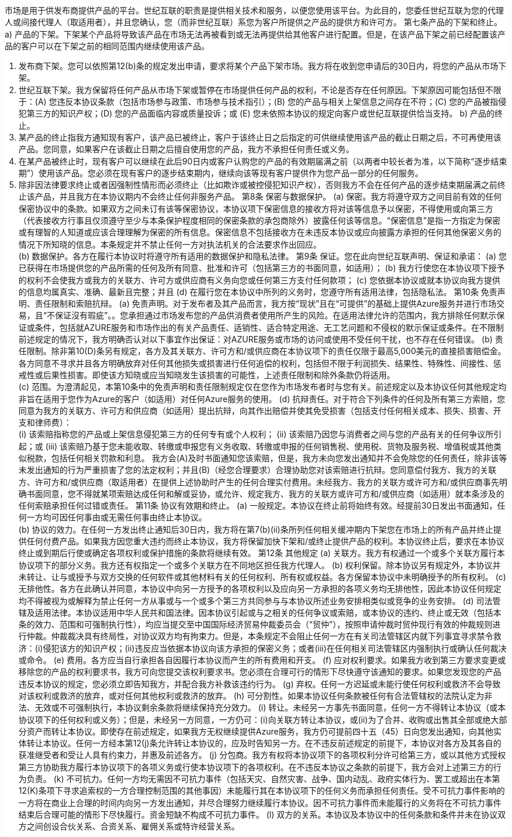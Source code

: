 市场是用于供发布商提供产品的平台。世纪互联的职责是提供相关技术和服务，以便您使用该平台。为此目的，您委任世纪互联为您的代理人或间接代理人（取适用者），并且您确认，您（而非世纪互联）系您为客户所提供之产品的提供方和许可方。
第七条产品的下架和终止。
a)	产品的下架。下架某个产品将导致该产品在市场无法再被看到或无法再提供给其他客户进行配置。但是，在该产品下架之前已经配置该产品的客户可以在下架之前的相同范围内继续使用该产品。
1)	发布商下架。您可以依照第12(b)条的规定发出申请，要求将某个产品下架市场。我方将在收到您申请后的30日内，将您的产品从市场下架。
2)	世纪互联下架。我方保留将任何产品从市场下架或暂停在市场提供任何产品的权利，不论是否存在任何原因。下架原因可能包括但不限于：(A) 您违反本协议条款（包括市场参与政策、市场参与技术指引）；(B) 您的产品与相关上架信息之间存在不符；(C) 您的产品被指侵犯第三方的知识产权；(D) 您的产品面临内容或质量投诉；或 (E) 您未依照本协议的规定向客户或世纪互联提供恰当支持。
b)	产品的终止。
1)	某产品的终止指我方通知现有客户，该产品已被终止，客户于该终止日之后指定的可供继续使用该产品的截止日期之后，不可再使用该产品。您同意，如果客户在该截止日期之后擅自使用您的产品，我方不承担任何责任或义务。
2)	在某产品被终止时，现有客户可以继续在此后90日内或客户认购您的产品的有效期届满之前（以两者中较长者为准，以下简称“逐步结束期”）使用该产品。您必须在现有客户的逐步结束期内，继续向该等现有客户提供作为您产品一部分的任何服务。
3)	除非因法律要求终止或者因强制性情形而必须终止（比如欺诈或被控侵犯知识产权），否则我方不会在任何产品的逐步结束期届满之前终止该产品，并且我方在本协议期内不会终止任何非服务产品。
第8条 保密与数据保护。 
(a)	保密。我方将遵守双方之间目前有效的任何保密协议中的条款。如果双方之间未订有该等保密协议，本协议项下保密信息的接收方将对该等信息予以保密，不得使用或向第三方（代表接收方行事且仅须遵守至少与本条保护程度相同的保密条款的承包商除外）披露任何该等信息。“保密信息”是指一方指定为保密或有理智的人知道或应该合理理解为保密的所有信息。保密信息不包括接收方在未违反本协议或应向披露方承担的任何其他保密义务的情况下所知晓的信息。本条规定并不禁止任何一方对执法机关的合法要求作出回应。  
(b)	数据保护。各方在履行本协议时将遵守所有适用的数据保护和隐私法律。 
第9条 保证。您在此向世纪互联声明、保证和承诺： 
(a)	您已获得在市场提供您的产品所需的任何及所有同意、批准和许可（包括第三方的书面同意，如适用）； 
(b)	我方行使您在本协议项下授予的权利不会使我方或我方的关联方、许可方或供应商有义务向您或任何第三方支付任何款项； 
(c)	您依据本协议或就本协议向我方提供的信息均属真实、准确、最新且完整；并且 
(d)	在履行您在本协议中所列的义务时，您遵守所有适用法律，包括隐私法。 
第10条 免责声明、责任限制和索赔抗辩。 
(a)	免责声明。对于发布者及其产品而言，我方按“现状”且在“可提供”的基础上提供Azure服务并进行市场交易，且“不保证沒有瑕疵”。。您承担通过市场发布您的产品供消费者使用所产生的风险。在适用法律允许的范围内，我方排除任何默示保证或条件，包括就AZURE服务和市场作出的有关产品责任、适销性、适合特定用途、无工艺问题和不侵权的默示保证或条件。在不限制前述规定的情况下，我方明确否认对以下事宜作出保证：对AZURE服务或市场的访问或使用不受任何干扰，也不存在任何错误。 
(b)	责任限制。除非第10(D)条另有规定，各方及其关联方、许可方和/或供应商在本协议项下的责任仅限于最高5,000美元的直接损害赔偿金。各方同意不寻求并且各方明确放弃对任何其他损失或损害进行任何追偿的权利，包括但不限于利润损失、结果性、特殊性、间接性、惩戒性或后果性损害。即使该方知晓或应当知晓发生该损害的可能性，上述责任限制和除外条款仍将适用。  
(c)	范围。为澄清起见，本第10条中的免责声明和责任限制规定仅在您作为市场发布者时与您有关。前述规定以及本协议任何其他规定均非旨在适用于您作为Azure的客户（如适用）对任何Azure服务的使用。 
(d)	抗辩责任。对于符合下列条件的任何及所有第三方索赔，您同意为我方的关联方、许可方和供应商（如适用）提出抗辩，向其作出赔偿并使其免受损害（包括支付任何相关成本、损失、损害、开支和律师费）：  
(i)	该索赔指称您的产品或上架信息侵犯第三方的任何专有或个人权利； 
(ii)	该索赔乃因您与消费者之间与您的产品有关的任何争议所引起；或 
(iii)	该索赔乃基于您未能收取、转缴或申报您有义务收取、转缴或申报的任何销售税、使用税、货物及服务税、增值税或其他类似税款，包括任何相关罚款和利息。 
我方会(A)及时书面通知您该索赔，但是，我方未向您发出通知并不会免除您的任何责任，除非该等未发出通知的行为严重损害了您的法定权利；并且(B)（经您合理要求）合理协助您对该索赔进行抗辩。您同意偿付我方、我方的关联方、许可方和/或供应商（取适用者）在提供上述协助时产生的任何合理实付费用。未经我方、我方的关联方或许可方和/或供应商事先明确书面同意，您不得就某项索赔达成任何和解或妥协，或允许、规定我方、我方的关联方或许可方和/或供应商（如适用）就本条涉及的任何索赔承担任何过错或责任。 
第11条 协议有效期和终止。 
(a)	一般规定。本协议在终止前将始终有效。经提前30日发出书面通知，任何一方均可因任何事由或无需任何事由终止本协议。  
(b)	协议的效力。在任何一方发出终止通知后30日内，我方将在第7(b)(ii)条所列任何相关缓冲期内下架您在市场上的所有产品并终止提供任何付费产品。如果我方因您重大违约而终止本协议，我方将保留加快下架和/或终止提供产品的权利。本协议终止后，要求在本协议终止或到期后行使或确定各项权利或保护措施的条款将继续有效。 
第12条 其他规定
(a)	关联方。我方有权通过一个或多个关联方履行本协议项下的部分义务。我方还有权指定一个或多个关联方在不同地区担任我方代理人。 
(b)	权利保留。除本协议另有规定外，本协议并未转让、让与或授予与双方交换的任何软件或其他材料有关的任何权利、所有权或权益。各方保留本协议中未明确授予的所有权利。 
(c)	无排他性。各方在此确认并同意，本协议中向另一方授予的各项权利以及应向另一方承担的各项义务均无排他性，因此本协议任何规定均不得被视为或解释为禁止任何一方从事或与一个或多个第三方共同参与与本协议所述业务安排相类似或竞争的业务安排。 
(d)	司法管辖及适用法律。本协议适用中华人民共和国法律。因本协议引起或与之相关的任何争议或索赔，或本协议的违约、终止或无效（包括本条的效力、范围和可强制执行性），均应当提交至中国国际经济贸易仲裁委员会（“贸仲”），按照申请仲裁时贸仲现行有效的仲裁规则进行仲裁。仲裁裁决具有终局性，对协议双方均有拘束力。但是，本条规定不会阻止任何一方在有关司法管辖区内就下列事宜寻求禁令救济：(i)侵犯该方的知识产权；(ii)违反应当依据本协议向该方承担的保密义务；或者(iii)在任何相关司法管辖区内强制执行或确认任何裁决或命令。
(e)	费用。各方应当自行承担各自因履行本协议而产生的所有费用和开支。 
(f)	应对权利要求。如果我方收到第三方要求变更或移除您的产品的权利要求书，我方可向您提交该权利要求书。您必须在合理可行的情形下尽快遵守该通知的要求。如果您发现您的产品违反本协议的规定，您必须立即告知我方，并配合我方补救该违约行为。 
(g)	弃权。任何一方迟延或未能行使任何权利或救济不会导致对该权利或救济的放弃，或对任何其他权利或救济的放弃。 
(h)	可分割性。如果本协议任何条款被任何有合法管辖权的法院认定为非法、无效或不可强制执行，本协议剩余条款将继续保持充分效力。 
(i)	转让。未经另一方事先书面同意，任何一方不得转让本协议（或本协议项下的任何权利或义务）；但是，未经另一方同意，一方仍可：(i)向关联方转让本协议，或(ii)为了合并、收购或出售其全部或绝大部分资产而转让本协议。即使存在前述规定，如果我方无权继续提供Azure服务，我方仍可提前四十五（45）日向您发出通知，向其他实体转让本协议。任何一方经本第12(j)条允许转让本协议的，应及时告知另一方。在不违反前述规定的前提下，本协议对各方及其各自的获准继受者和受让人具有约束力，并惠及前述各方。 
(j)	分包商。我方有权将本协议项下的各项权利分许可给第三方，或以其他方式授权第三方协助我方履行本协议项下的各项义务或行使本协议项下的各项权利。在不违反本协议之条款的前提下，我方会对上述第三方的行为负责。 
(k)	不可抗力。任何一方均无需因不可抗力事件（包括天灾、自然灾害、战争、国内动乱、政府实体行为、罢工或超出在本第12(K)条项下寻求追索权的一方合理控制范围的其他事因）未能履行其在本协议项下的任何义务而承担任何责任。受不可抗力事件影响的一方将在商业上合理的时间内向另一方发出通知，并尽合理努力继续履行本协议。因不可抗力事件而未能履行的义务将在不可抗力事件结束后合理可能的情形下尽快履行。资金短缺不构成不可抗力事件。 
(l)	双方的关系。本协议及本协议中的任何条款和条件并未在协议双方之间创设合伙关系、合资关系、雇佣关系或特许经营关系。 